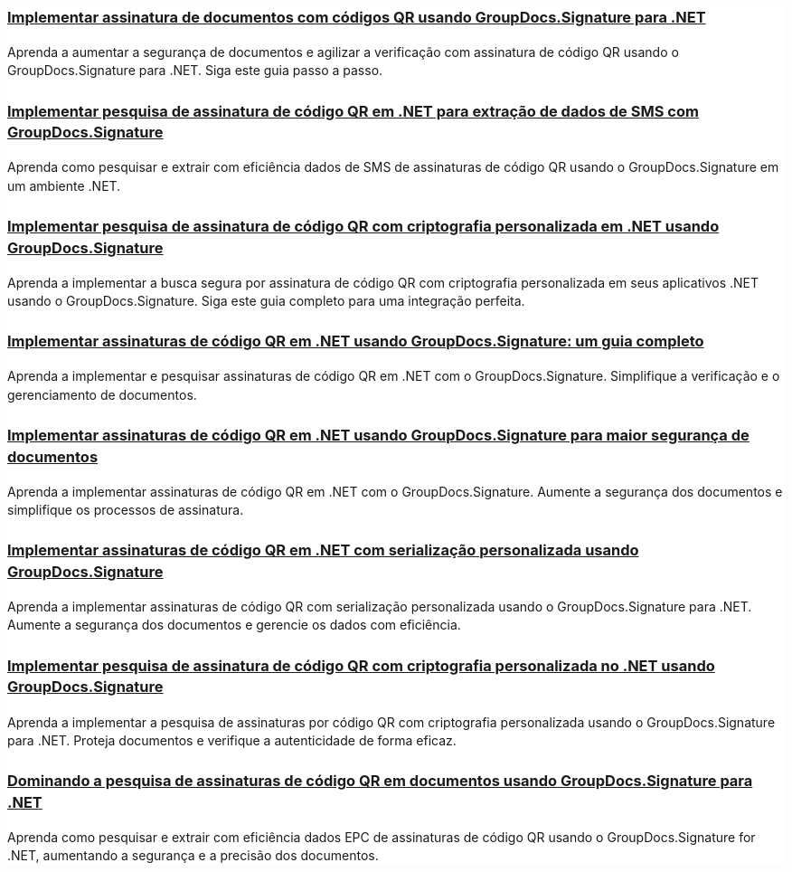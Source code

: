 ### [Implementar assinatura de documentos com códigos QR usando GroupDocs.Signature para .NET](./qr-code-signing-groupdocs-signature-dotnet/)
Aprenda a aumentar a segurança de documentos e agilizar a verificação com assinatura de código QR usando o GroupDocs.Signature para .NET. Siga este guia passo a passo.

### [Implementar pesquisa de assinatura de código QR em .NET para extração de dados de SMS com GroupDocs.Signature](./implement-qr-code-signature-search-net-sms-data/)
Aprenda como pesquisar e extrair com eficiência dados de SMS de assinaturas de código QR usando o GroupDocs.Signature em um ambiente .NET.

### [Implementar pesquisa de assinatura de código QR com criptografia personalizada em .NET usando GroupDocs.Signature](./implement-qr-code-signature-search-custom-encryption-dotnet/)
Aprenda a implementar a busca segura por assinatura de código QR com criptografia personalizada em seus aplicativos .NET usando o GroupDocs.Signature. Siga este guia completo para uma integração perfeita.

### [Implementar assinaturas de código QR em .NET usando GroupDocs.Signature: um guia completo](./implement-qr-signature-net-groupdocs-signature/)
Aprenda a implementar e pesquisar assinaturas de código QR em .NET com o GroupDocs.Signature. Simplifique a verificação e o gerenciamento de documentos.

### [Implementar assinaturas de código QR em .NET usando GroupDocs.Signature para maior segurança de documentos](./implement-qr-code-signatures-groupdocs-signature-net/)
Aprenda a implementar assinaturas de código QR em .NET com o GroupDocs.Signature. Aumente a segurança dos documentos e simplifique os processos de assinatura.

### [Implementar assinaturas de código QR em .NET com serialização personalizada usando GroupDocs.Signature](./qr-code-signatures-groupdocs-signature-net-serialization/)
Aprenda a implementar assinaturas de código QR com serialização personalizada usando o GroupDocs.Signature para .NET. Aumente a segurança dos documentos e gerencie os dados com eficiência.

### [Implementar pesquisa de assinatura de código QR com criptografia personalizada no .NET usando GroupDocs.Signature](./qr-code-signature-search-custom-encryption-dotnet/)
Aprenda a implementar a pesquisa de assinaturas por código QR com criptografia personalizada usando o GroupDocs.Signature para .NET. Proteja documentos e verifique a autenticidade de forma eficaz.

### [Dominando a pesquisa de assinaturas de código QR em documentos usando GroupDocs.Signature para .NET](./find-qr-code-signatures-with-epc-data-using-groupdocs-signature/)
Aprenda como pesquisar e extrair com eficiência dados EPC de assinaturas de código QR usando o GroupDocs.Signature for .NET, aumentando a segurança e a precisão dos documentos.
